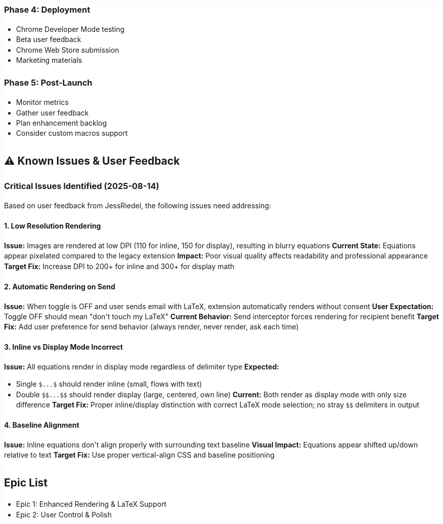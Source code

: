 ### Phase 4: Deployment
- Chrome Developer Mode testing
- Beta user feedback
- Chrome Web Store submission
- Marketing materials

### Phase 5: Post-Launch
- Monitor metrics
- Gather user feedback
- Plan enhancement backlog
- Consider custom macros support

## ⚠️ Known Issues & User Feedback

### Critical Issues Identified (2025-08-14)

Based on user feedback from JessRiedel, the following issues need addressing:

#### 1. Low Resolution Rendering
**Issue:** Images are rendered at low DPI (110 for inline, 150 for display), resulting in blurry equations
**Current State:** Equations appear pixelated compared to the legacy extension
**Impact:** Poor visual quality affects readability and professional appearance
**Target Fix:** Increase DPI to 200+ for inline and 300+ for display math

#### 2. Automatic Rendering on Send
**Issue:** When toggle is OFF and user sends email with LaTeX, extension automatically renders without consent
**User Expectation:** Toggle OFF should mean "don't touch my LaTeX" 
**Current Behavior:** Send interceptor forces rendering for recipient benefit
**Target Fix:** Add user preference for send behavior (always render, never render, ask each time)

#### 3. Inline vs Display Mode Incorrect
**Issue:** All equations render in display mode regardless of delimiter type
**Expected:** 
- Single `$...$` should render inline (small, flows with text)
- Double `$$...$$` should render display (large, centered, own line)
**Current:** Both render as display mode with only size difference
**Target Fix:** Proper inline/display distinction with correct LaTeX mode selection; no stray `$$` delimiters in output

#### 4. Baseline Alignment 
**Issue:** Inline equations don't align properly with surrounding text baseline
**Visual Impact:** Equations appear shifted up/down relative to text
**Target Fix:** Use proper vertical-align CSS and baseline positioning

## Epic List

- Epic 1: Enhanced Rendering & LaTeX Support
- Epic 2: User Control & Polish
